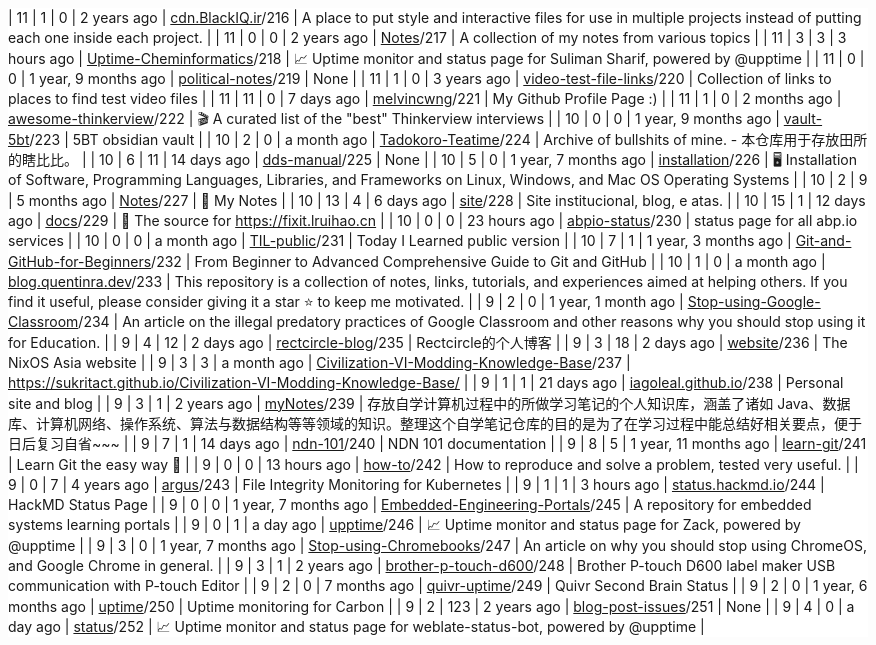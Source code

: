 | 11 | 1 | 0 | 2 years ago | [cdn.BlackIQ.ir](https://github.com/BlackIQ/cdn.BlackIQ.ir)/216 | A place to put style and interactive files for use in multiple projects instead of putting each one inside each project. |
| 11 | 0 | 0 | 2 years ago | [Notes](https://github.com/4rlenrey/Notes)/217 | A collection of my notes from various topics |
| 11 | 3 | 3 | 3 hours ago | [Uptime-Cheminformatics](https://github.com/Sulstice/Uptime-Cheminformatics)/218 | 📈 Uptime monitor and status page for Suliman Sharif, powered by @upptime |
| 11 | 0 | 0 | 1 year, 9 months ago | [political-notes](https://github.com/Gabriella439/political-notes)/219 | None |
| 11 | 1 | 0 | 3 years ago | [video-test-file-links](https://github.com/joshuatz/video-test-file-links)/220 | Collection of links to places to find test video files |
| 11 | 11 | 0 | 7 days ago | [melvincwng](https://github.com/melvincwng/melvincwng)/221 | My Github Profile Page :) |
| 11 | 1 | 0 | 2 months ago | [awesome-thinkerview](https://github.com/HorlogeSkynet/awesome-thinkerview)/222 | :clapper: A curated list of the "best" Thinkerview interviews  |
| 10 | 0 | 0 | 1 year, 9 months ago | [vault-5bt](https://github.com/kaffarell/vault-5bt)/223 | 5BT obsidian vault |
| 10 | 2 | 0 | a month ago | [Tadokoro-Teatime](https://github.com/RisingInIris2017/Tadokoro-Teatime)/224 | Archive of bullshits of mine. - 本仓库用于存放田所的瞎比比。 |
| 10 | 6 | 11 | 14 days ago | [dds-manual](https://github.com/davidsdesignserver/dds-manual)/225 | None |
| 10 | 5 | 0 | 1 year, 7 months ago | [installation](https://github.com/prayogaea/installation)/226 | 🖥️ Installation of Software, Programming Languages, Libraries, and Frameworks on Linux, Windows, and Mac OS Operating Systems |
| 10 | 2 | 9 | 5 months ago | [Notes](https://github.com/Sigmanificient/Notes)/227 | :memo: My Notes |
| 10 | 13 | 4 | 6 days ago | [site](https://github.com/gelos-icmc/site)/228 | Site institucional, blog, e atas. |
| 10 | 15 | 1 | 12 days ago | [docs](https://github.com/hugo-fixit/docs)/229 | 📄 The source for https://fixit.lruihao.cn |
| 10 | 0 | 0 | 23 hours ago | [abpio-status](https://github.com/abpframework/abpio-status)/230 | status page for all abp.io services |
| 10 | 0 | 0 | a month ago | [TIL-public](https://github.com/binary-ho/TIL-public)/231 | Today I Learned public version |
| 10 | 7 | 1 | 1 year, 3 months ago | [Git-and-GitHub-for-Beginners](https://github.com/Clifftech123/Git-and-GitHub-for-Beginners)/232 | From Beginner to Advanced  Comprehensive Guide to Git and GitHub |
| 10 | 1 | 0 | a month ago | [blog.quentinra.dev](https://github.com/QuentinRa/blog.quentinra.dev)/233 | This repository is a collection of notes, links, tutorials, and experiences aimed at helping others. If you find it useful, please consider giving it a star ⭐ to keep me motivated. |
| 9 | 2 | 0 | 1 year, 1 month ago | [Stop-using-Google-Classroom](https://github.com/seanpm2001/Stop-using-Google-Classroom)/234 | An article on the illegal predatory practices of Google Classroom and other reasons why you should stop using it for Education. |
| 9 | 4 | 12 | 2 days ago | [rectcircle-blog](https://github.com/rectcircle/rectcircle-blog)/235 | Rectcircle的个人博客 |
| 9 | 3 | 18 | 2 days ago | [website](https://github.com/nixos-asia/website)/236 | The NixOS Asia website |
| 9 | 3 | 3 | a month ago | [Civilization-VI-Modding-Knowledge-Base](https://github.com/Sukritact/Civilization-VI-Modding-Knowledge-Base)/237 | https://sukritact.github.io/Civilization-VI-Modding-Knowledge-Base/ |
| 9 | 1 | 1 | 21 days ago | [iagoleal.github.io](https://github.com/iagoleal/iagoleal.github.io)/238 | Personal site and blog |
| 9 | 3 | 1 | 2 years ago | [myNotes](https://github.com/Kaho-WONG/myNotes)/239 | 存放自学计算机过程中的所做学习笔记的个人知识库，涵盖了诸如 Java、数据库、计算机网络、操作系统、算法与数据结构等等领域的知识。整理这个自学笔记仓库的目的是为了在学习过程中能总结好相关要点，便于日后复习自省~~~ |
| 9 | 7 | 1 | 14 days ago | [ndn-101](https://github.com/named-data/ndn-101)/240 | NDN 101 documentation |
| 9 | 8 | 5 | 1 year, 11 months ago | [learn-git](https://github.com/gideonshaked/learn-git)/241 | Learn Git the easy way 🌲 |
| 9 | 0 | 0 | 13 hours ago | [how-to](https://github.com/julyfun/how-to)/242 | How to reproduce and solve a problem, tested very useful. |
| 9 | 0 | 7 | 4 years ago | [argus](https://github.com/clustergarage/argus)/243 | File Integrity Monitoring for Kubernetes |
| 9 | 1 | 1 | 3 hours ago | [status.hackmd.io](https://github.com/hackmdio/status.hackmd.io)/244 | HackMD Status Page |
| 9 | 0 | 0 | 1 year, 7 months ago | [Embedded-Engineering-Portals](https://github.com/Google-Developers-Sohag/Embedded-Engineering-Portals)/245 | A repository for embedded systems learning portals |
| 9 | 0 | 1 | a day ago | [upptime](https://github.com/schollz/upptime)/246 | 📈 Uptime monitor and status page for Zack, powered by @upptime |
| 9 | 3 | 0 | 1 year, 7 months ago | [Stop-using-Chromebooks](https://github.com/seanpm2001/Stop-using-Chromebooks)/247 | An article on why you should stop using ChromeOS, and Google Chrome in general. |
| 9 | 3 | 1 | 2 years ago | [brother-p-touch-d600](https://github.com/TomasHubelbauer/brother-p-touch-d600)/248 | Brother P-touch D600 label maker USB communication with P-touch Editor |
| 9 | 2 | 0 | 7 months ago | [quivr-uptime](https://github.com/StanGirard/quivr-uptime)/249 | Quivr Second Brain Status |
| 9 | 2 | 0 | 1 year, 6 months ago | [uptime](https://github.com/carbon-design-system/uptime)/250 | Uptime monitoring for Carbon |
| 9 | 2 | 123 | 2 years ago | [blog-post-issues](https://github.com/aben20807/blog-post-issues)/251 | None |
| 9 | 4 | 0 | a day ago | [status](https://github.com/weblate-status-bot/status)/252 | 📈 Uptime monitor and status page for weblate-status-bot, powered by @upptime |